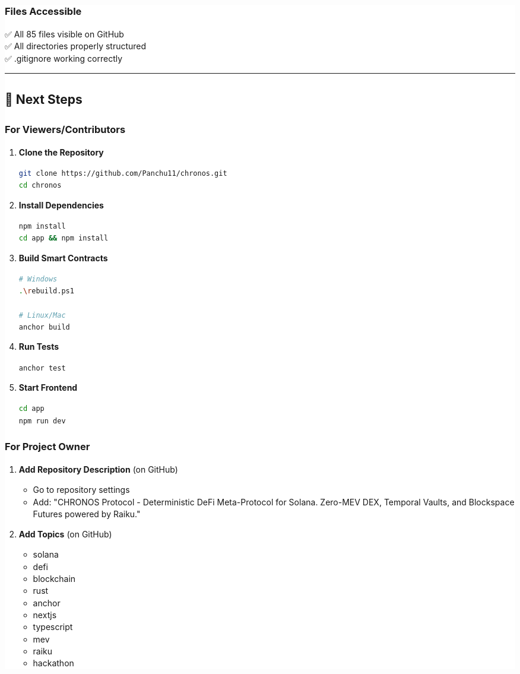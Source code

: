 ### Files Accessible
✅ All 85 files visible on GitHub  
✅ All directories properly structured  
✅ .gitignore working correctly

---

## 🎯 Next Steps

### For Viewers/Contributors

1. **Clone the Repository**
   ```bash
   git clone https://github.com/Panchu11/chronos.git
   cd chronos
   ```

2. **Install Dependencies**
   ```bash
   npm install
   cd app && npm install
   ```

3. **Build Smart Contracts**
   ```bash
   # Windows
   .\rebuild.ps1
   
   # Linux/Mac
   anchor build
   ```

4. **Run Tests**
   ```bash
   anchor test
   ```

5. **Start Frontend**
   ```bash
   cd app
   npm run dev
   ```

### For Project Owner

1. **Add Repository Description** (on GitHub)
   - Go to repository settings
   - Add: "CHRONOS Protocol - Deterministic DeFi Meta-Protocol for Solana. Zero-MEV DEX, Temporal Vaults, and Blockspace Futures powered by Raiku."

2. **Add Topics** (on GitHub)
   - solana
   - defi
   - blockchain
   - rust
   - anchor
   - nextjs
   - typescript
   - mev
   - raiku
   - hackathon
